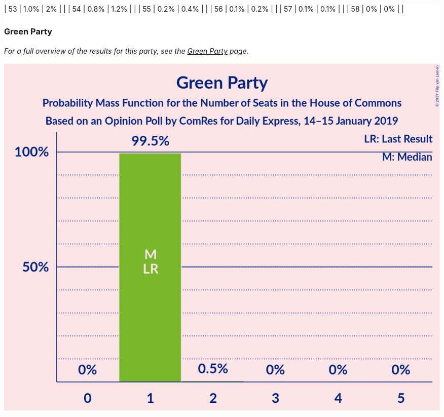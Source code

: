 | 53 | 1.0% | 2% |  |
| 54 | 0.8% | 1.2% |  |
| 55 | 0.2% | 0.4% |  |
| 56 | 0.1% | 0.2% |  |
| 57 | 0.1% | 0.1% |  |
| 58 | 0% | 0% |  |

### Green Party

*For a full overview of the results for this party, see the [Green Party](party-greenparty.html) page.*

![Graph with seats probability mass function not yet produced](2019-01-15-ComRes-seats-pmf-greenparty.png "Seats Probability Mass Function")

